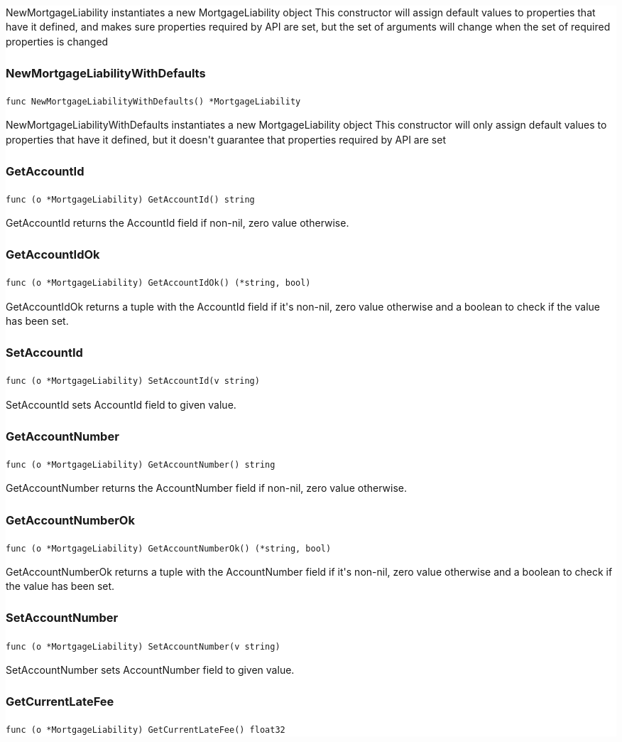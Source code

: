 NewMortgageLiability instantiates a new MortgageLiability object
This constructor will assign default values to properties that have it defined,
and makes sure properties required by API are set, but the set of arguments
will change when the set of required properties is changed

### NewMortgageLiabilityWithDefaults

`func NewMortgageLiabilityWithDefaults() *MortgageLiability`

NewMortgageLiabilityWithDefaults instantiates a new MortgageLiability object
This constructor will only assign default values to properties that have it defined,
but it doesn't guarantee that properties required by API are set

### GetAccountId

`func (o *MortgageLiability) GetAccountId() string`

GetAccountId returns the AccountId field if non-nil, zero value otherwise.

### GetAccountIdOk

`func (o *MortgageLiability) GetAccountIdOk() (*string, bool)`

GetAccountIdOk returns a tuple with the AccountId field if it's non-nil, zero value otherwise
and a boolean to check if the value has been set.

### SetAccountId

`func (o *MortgageLiability) SetAccountId(v string)`

SetAccountId sets AccountId field to given value.


### GetAccountNumber

`func (o *MortgageLiability) GetAccountNumber() string`

GetAccountNumber returns the AccountNumber field if non-nil, zero value otherwise.

### GetAccountNumberOk

`func (o *MortgageLiability) GetAccountNumberOk() (*string, bool)`

GetAccountNumberOk returns a tuple with the AccountNumber field if it's non-nil, zero value otherwise
and a boolean to check if the value has been set.

### SetAccountNumber

`func (o *MortgageLiability) SetAccountNumber(v string)`

SetAccountNumber sets AccountNumber field to given value.


### GetCurrentLateFee

`func (o *MortgageLiability) GetCurrentLateFee() float32`
